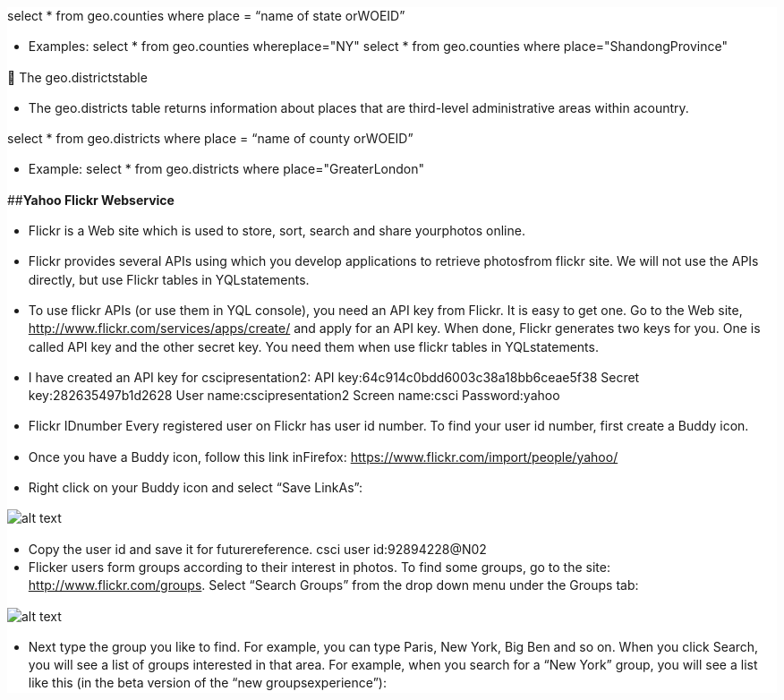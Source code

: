 
select * from geo.counties where place = “name of state orWOEID”

- Examples:
select * from geo.counties whereplace="NY"
select * from geo.counties where place="ShandongProvince"

	The geo.districtstable

- The geo.districts table returns information about places that are third-level administrative areas within acountry.

select * from geo.districts where place = “name of county orWOEID”

- Example:
select * from geo.districts where place="GreaterLondon"


##**Yahoo Flickr Webservice**
- Flickr is a Web site which is used to store, sort, search and share yourphotos online.

- Flickr provides several APIs using which you develop applications to retrieve photosfrom flickr site. We will not use the APIs directly, but use Flickr tables in YQLstatements.

- To use flickr APIs (or use them in YQL console), you need an API key from Flickr. It is easy to get one. Go to the Web site, http://www.flickr.com/services/apps/create/ and apply for an API key. When done, Flickr generates two keys for you. One is called API key and the other secret key. You need them when use flickr tables in YQLstatements.

- I have created an API key for cscipresentation2:
API key:64c914c0bdd6003c38a18bb6ceae5f38
Secret key:282635497b1d2628 User name:cscipresentation2
Screen name:csci Password:yahoo

- Flickr IDnumber
Every registered user on Flickr has user id number. To find your user id number, first create a Buddy icon.
  

- Once you have a Buddy icon, follow this link inFirefox:
https://www.flickr.com/import/people/yahoo/
 



- Right click on your Buddy icon and select “Save LinkAs”:

![alt text](https://github.com/pkdevaraj/Presentations/blob/gh-pages/IMAGES/YQL4.1.PNG "Web Service 1")
- Copy the user id and save it for futurereference. csci user id:92894228@N02
- Flicker users form groups according to their interest in photos. To find some groups, go to the site: http://www.flickr.com/groups. Select “Search Groups” from the drop down menu under the Groups tab:

![alt text](https://github.com/pkdevaraj/Presentations/blob/gh-pages/IMAGES/YQL4.2.PNG "Web Service 2")
 
- Next type the group you like to find. For example, you can type Paris, New York, Big Ben and so on. When you click Search, you will see a list of groups interested in that area. For example, when you search for a “New York” group, you will see a list like this (in the beta version of the “new groupsexperience”):
 